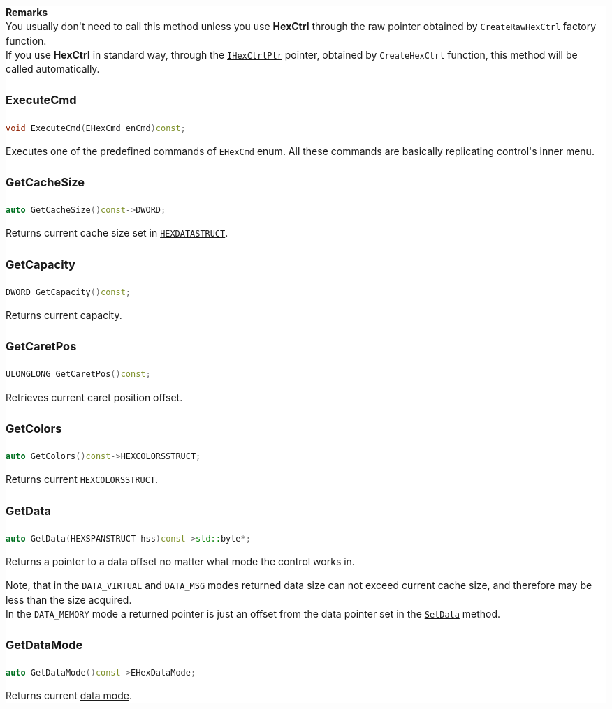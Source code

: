 **Remarks**  
You usually don't need to call this method unless you use **HexCtrl** through the raw pointer obtained by [`CreateRawHexCtrl`](#createrawhexctrl) factory function.  
If you use **HexCtrl** in standard way, through the [`IHexCtrlPtr`](#ihexctrlptr) pointer, obtained by `CreateHexCtrl` function, this method will be called automatically.

### [](#)ExecuteCmd
```cpp
void ExecuteCmd(EHexCmd enCmd)const;
```
Executes one of the predefined commands of [`EHexCmd`](#ehexcmd) enum. All these commands are basically replicating control's inner menu.

### [](#)GetCacheSize
```cpp
auto GetCacheSize()const->DWORD;
```
Returns current cache size set in [`HEXDATASTRUCT`](#hexdatastruct).

### [](#)GetCapacity
```cpp
DWORD GetCapacity()const;
```
Returns current capacity.

### [](#)GetCaretPos
```cpp
ULONGLONG GetCaretPos()const;
```
Retrieves current caret position offset.

### [](#)GetColors
```cpp
auto GetColors()const->HEXCOLORSSTRUCT;
```
Returns current [`HEXCOLORSSTRUCT`](#hexcolorsstruct).

### [](#)GetData
```cpp
auto GetData(HEXSPANSTRUCT hss)const->std::byte*;
```
Returns a pointer to a data offset no matter what mode the control works in.  

Note, that in the `DATA_VIRTUAL` and `DATA_MSG` modes returned data size can not exceed current [cache size](#getcachesize), and therefore may be less than the size acquired.  
In the `DATA_MEMORY` mode a returned pointer is just an offset from the data pointer set in the [`SetData`](#setdata) method.

### [](#)GetDataMode
```cpp
auto GetDataMode()const->EHexDataMode;
```
Returns current [data mode](#ehexdatamode).
